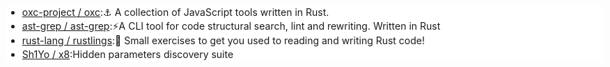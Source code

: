 * [oxc-project / oxc](https://github.com/oxc-project/oxc):⚓ A collection of JavaScript tools written in Rust.
* [ast-grep / ast-grep](https://github.com/ast-grep/ast-grep):⚡A CLI tool for code structural search, lint and rewriting. Written in Rust
* [rust-lang / rustlings](https://github.com/rust-lang/rustlings):🦀 Small exercises to get you used to reading and writing Rust code!
* [Sh1Yo / x8](https://github.com/Sh1Yo/x8):Hidden parameters discovery suite
